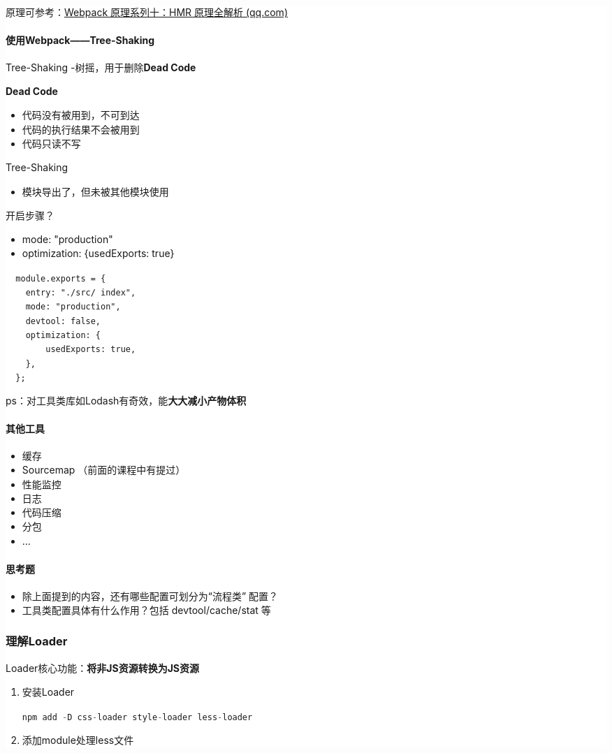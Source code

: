原理可参考：[Webpack 原理系列十：HMR 原理全解析 (qq.com)](https://mp.weixin.qq.com/s/cbYMpuc4hnV9NA4VfqJLvg)

#### 使用Webpack——Tree-Shaking

Tree-Shaking -树摇，用于删除**Dead Code**

**Dead Code**

* 代码没有被用到，不可到达
* 代码的执行结果不会被用到
* 代码只读不写

Tree-Shaking

* 模块导出了，但未被其他模块使用

开启步骤？

* mode: "production"
* optimization: {usedExports: true}

```
  module.exports = {
  	entry: "./src/ index",
  	mode: "production",
  	devtool: false,
  	optimization: {
  		usedExports: true, 
  	},
  };
```

ps：对工具类库如Lodash有奇效，能**大大减小产物体积**

#### 其他工具

* 缓存
* Sourcemap （前面的课程中有提过）
* 性能监控
* 日志
* 代码压缩
* 分包
* ...

#### 思考题

* 除上面提到的内容，还有哪些配置可划分为“流程类” 配置？
* 工具类配置具体有什么作用？包括 devtool/cache/stat 等

### 理解Loader

Loader核心功能：**将非JS资源转换为JS资源**

1.  安装Loader

    ```js
    npm add -D css-loader style-loader less-loader
    ```
2. 添加module处理less文件
